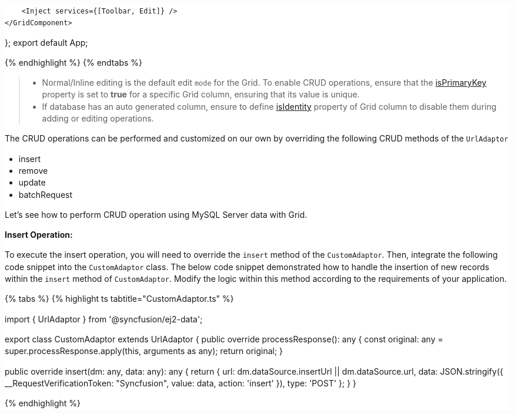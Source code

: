         <Inject services={[Toolbar, Edit]} />
    </GridComponent>
};
export default App;

{% endhighlight %}
{% endtabs %}

> * Normal/Inline editing is the default edit `mode` for the Grid. To enable CRUD operations, ensure that the [isPrimaryKey](https://ej2.syncfusion.com/react/documentation/api/grid/column/#isprimarykey) property is set to **true** for a specific Grid column, ensuring that its value is unique.
> * If database has an auto generated  column, ensure to define [isIdentity](https://ej2.syncfusion.com/react/documentation/api/grid/column/#isidentity) property of Grid column to disable them during adding or editing operations.

The CRUD operations can be performed and customized on our own by overriding the following CRUD methods of the `UrlAdaptor` 

* insert
* remove
* update
* batchRequest

Let’s see how to perform CRUD operation using MySQL Server data with Grid.

**Insert Operation:**

To execute the insert operation, you will need to override the `insert` method of the `CustomAdaptor`. Then, integrate the following code snippet into the `CustomAdaptor` class. The below code snippet demonstrated how to handle the insertion of new records within the `insert` method of `CustomAdaptor`. Modify the logic within this method according to the requirements of your application.

{% tabs %}
{% highlight ts tabtitle="CustomAdaptor.ts" %}

import { UrlAdaptor } from '@syncfusion/ej2-data';

export class CustomAdaptor extends UrlAdaptor {
  public override processResponse(): any 
  {
    const original: any = super.processResponse.apply(this, arguments as any);
    return original;
  }

  public override insert(dm: any, data: any): any 
  {
    return {
      url: dm.dataSource.insertUrl || dm.dataSource.url,
      data: JSON.stringify({
        __RequestVerificationToken: "Syncfusion",
        value: data,
        action: 'insert'
      }),
      type: 'POST'
    };
  }
}

{% endhighlight %}
